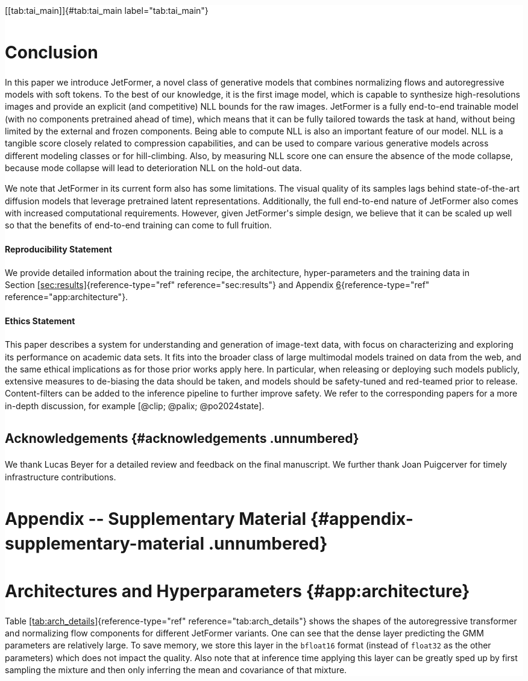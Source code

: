 [\[tab:tai\_main\]]{#tab:tai_main label="tab:tai_main"}

# Conclusion

In this paper we introduce JetFormer, a novel class of generative models that combines normalizing flows and autoregressive models with soft tokens. To the best of our knowledge, it is the first image model, which is capable to synthesize high-resolutions images and provide an explicit (and competitive) NLL bounds for the raw images. JetFormer is a fully end-to-end trainable model (with no components pretrained ahead of time), which means that it can be fully tailored towards the task at hand, without being limited by the external and frozen components. Being able to compute NLL is also an important feature of our model. NLL is a tangible score closely related to compression capabilities, and can be used to compare various generative models across different modeling classes or for hill-climbing. Also, by measuring NLL score one can ensure the absence of the mode collapse, because mode collapse will lead to deterioration NLL on the hold-out data.

We note that JetFormer in its current form also has some limitations. The visual quality of its samples lags behind state-of-the-art diffusion models that leverage pretrained latent representations. Additionally, the full end-to-end nature of JetFormer also comes with increased computational requirements. However, given JetFormer's simple design, we believe that it can be scaled up well so that the benefits of end-to-end training can come to full fruition.

#### Reproducibility Statement

We provide detailed information about the training recipe, the architecture, hyper-parameters and the training data in Section [\[sec:results\]](#sec:results){reference-type="ref" reference="sec:results"} and Appendix [6](#app:architecture){reference-type="ref" reference="app:architecture"}.

#### Ethics Statement

This paper describes a system for understanding and generation of image-text data, with focus on characterizing and exploring its performance on academic data sets. It fits into the broader class of large multimodal models trained on data from the web, and the same ethical implications as for those prior works apply here. In particular, when releasing or deploying such models publicly, extensive measures to de-biasing the data should be taken, and models should be safety-tuned and red-teamed prior to release. Content-filters can be added to the inference pipeline to further improve safety. We refer to the corresponding papers for a more in-depth discussion, for example [@clip; @palix; @po2024state].

## Acknowledgements {#acknowledgements .unnumbered}

We thank Lucas Beyer for a detailed review and feedback on the final manuscript. We further thank Joan Puigcerver for timely infrastructure contributions.

# Appendix -- Supplementary Material {#appendix-supplementary-material .unnumbered}

# Architectures and Hyperparameters {#app:architecture}

Table [\[tab:arch\_details\]](#tab:arch_details){reference-type="ref" reference="tab:arch_details"} shows the shapes of the autoregressive transformer and normalizing flow components for different JetFormer variants. One can see that the dense layer predicting the GMM parameters are relatively large. To save memory, we store this layer in the `bfloat16` format (instead of `float32` as the other parameters) which does not impact the quality. Also note that at inference time applying this layer can be greatly sped up by first sampling the mixture and then only inferring the mean and covariance of that mixture.


[^1]: Equal contribution.